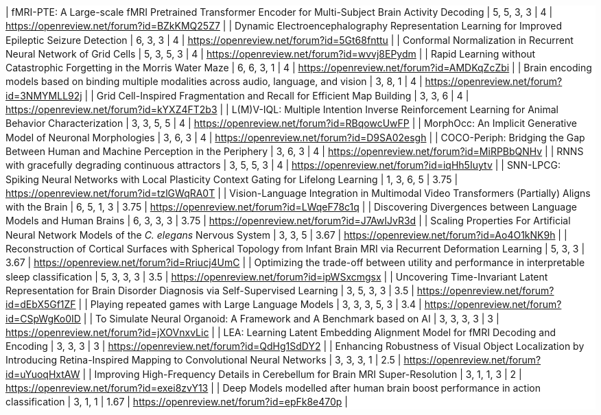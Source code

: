 | fMRI-PTE: A Large-scale fMRI Pretrained Transformer Encoder for Multi-Subject Brain Activity Decoding                                                  | 5, 5, 3, 3     |      4    | https://openreview.net/forum?id=BZkKMQ25Z7 |
| Dynamic Electroencephalography Representation Learning for Improved Epileptic Seizure Detection                                                        | 6, 3, 3        |      4    | https://openreview.net/forum?id=5Gt68fnttu |
| Conformal Normalization in Recurrent Neural Network of Grid Cells                                                                                      | 5, 3, 5, 3     |      4    | https://openreview.net/forum?id=wvvj8EPydm |
| Rapid Learning without Catastrophic Forgetting in the Morris Water Maze                                                                                | 6, 6, 3, 1     |      4    | https://openreview.net/forum?id=AMDKqZcZbi |
| Brain encoding models based on binding multiple modalities across audio, language, and vision                                                          | 3, 8, 1        |      4    | https://openreview.net/forum?id=3NMYMLL92j |
| Grid Cell-Inspired Fragmentation and Recall for Efficient Map Building                                                                                 | 3, 3, 6        |      4    | https://openreview.net/forum?id=kYXZ4FT2b3 |
| L(M)V-IQL: Multiple Intention Inverse Reinforcement Learning for Animal Behavior Characterization                                                      | 3, 3, 5, 5     |      4    | https://openreview.net/forum?id=RBqowcUwFP |
| MorphOcc: An Implicit Generative Model of Neuronal Morphologies                                                                                        | 3, 6, 3        |      4    | https://openreview.net/forum?id=D9SA02esgh |
| COCO-Periph: Bridging the Gap Between Human and Machine Perception in the Periphery                                                                    | 3, 6, 3        |      4    | https://openreview.net/forum?id=MiRPBbQNHv |
| RNNS with gracefully degrading continuous attractors                                                                                                   | 3, 5, 5, 3     |      4    | https://openreview.net/forum?id=iqHh5Iuytv |
| SNN-LPCG: Spiking Neural Networks with Local Plasticity Context Gating for Lifelong Learning                                                           | 1, 3, 6, 5     |      3.75 | https://openreview.net/forum?id=tzlGWqRA0T |
| Vision-Language Integration in Multimodal Video Transformers (Partially) Aligns with the Brain                                                         | 6, 5, 1, 3     |      3.75 | https://openreview.net/forum?id=LWqeF78c1q |
| Discovering Divergences between Language Models and Human Brains                                                                                       | 6, 3, 3, 3     |      3.75 | https://openreview.net/forum?id=J7AwIJvR3d |
| Scaling Properties For Artificial Neural Network Models of the $\textit{C. elegans}$ Nervous System                                                    | 3, 3, 5        |      3.67 | https://openreview.net/forum?id=Ao4O1kNK9h |
| Reconstruction of Cortical Surfaces with Spherical Topology from Infant Brain MRI via Recurrent Deformation Learning                                   | 5, 3, 3        |      3.67 | https://openreview.net/forum?id=Rriucj4UmC |
| Optimizing the trade-off between utility and performance in interpretable sleep classification                                                         | 5, 3, 3, 3     |      3.5  | https://openreview.net/forum?id=ipWSxcmgsx |
| Uncovering Time-Invariant Latent Representation for Brain Disorder Diagnosis via Self-Supervised Learning                                              | 3, 5, 3, 3     |      3.5  | https://openreview.net/forum?id=dEbX5Gf1ZF |
| Playing repeated games with Large Language Models                                                                                                      | 3, 3, 3, 5, 3  |      3.4  | https://openreview.net/forum?id=CSpWgKo0ID |
| To Simulate Neural Organoid: A Framework and A Benchmark based on AI                                                                                   | 3, 3, 3, 3     |      3    | https://openreview.net/forum?id=jXOVnxvLic |
| LEA: Learning Latent Embedding Alignment Model for fMRI Decoding and Encoding                                                                          | 3, 3, 3        |      3    | https://openreview.net/forum?id=QdHg1SdDY2 |
| Enhancing Robustness of Visual Object Localization by Introducing Retina-Inspired Mapping to Convolutional Neural Networks                             | 3, 3, 3, 1     |      2.5  | https://openreview.net/forum?id=uYuoqHxtAW |
| Improving High-Frequency Details in Cerebellum for Brain MRI Super-Resolution                                                                          | 3, 1, 1, 3     |      2    | https://openreview.net/forum?id=exei8zvY13 |
| Deep Models modelled after human brain boost performance in action classification                                                                      | 3, 1, 1        |      1.67 | https://openreview.net/forum?id=epFk8e470p |